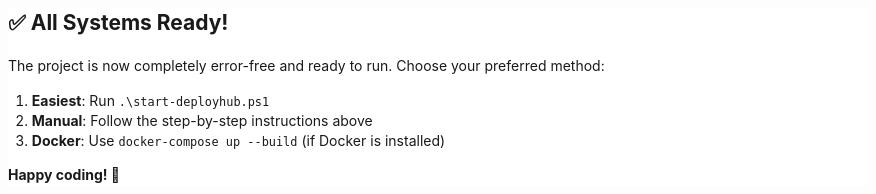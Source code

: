
## ✅ All Systems Ready!

The project is now completely error-free and ready to run. Choose your preferred method:

1. **Easiest**: Run `.\start-deployhub.ps1`
2. **Manual**: Follow the step-by-step instructions above
3. **Docker**: Use `docker-compose up --build` (if Docker is installed)

**Happy coding! 🎉**
